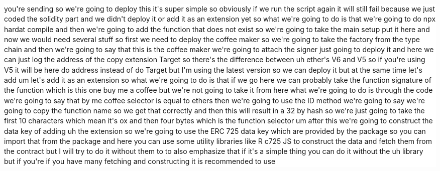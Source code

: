 you're sending so we're going to deploy
this it's super simple so obviously if
we run the script again it will still
fail because we just coded the solidity
part and we didn't deploy it or add it
as an extension yet so what we're going
to do is that we're going to do npx
hardat compile
and
then we're going to add the function
that does not exist so we're going to
take the main
setup put it here and now we would need
several stuff so first we need to
deploy the coffee
maker so we're going to take the factory
from the type chain and then
we're going to say that this is the
coffee
maker we're going to attach the signer
just going to deploy
it and here we can just
log the
address of the copy
extension Target so there's the
difference between
uh ether's V6 and V5 so if you're using
V5 it will be here do address instead of
do Target but I'm using the latest
version so we can deploy it but at the
same time let's add um let's add it as
an extension so what we're going to do
is that if we go here we can probably
take the function
signature of the function which is this
one buy me a coffee
but we're not going to take it from here
what we're going to do is through the
code we're going to say
that by
me coffee selector is equal to ethers
then we're going to use the ID method
we're going to say we're going to copy
the function
name so we get that
correctly and then this will result in a
32 by hash so we're just going to
take the first 10 characters which mean
it's ox and then four bytes which is the
function
selector um after this we're going to
construct the data key of adding uh the
extension so we're going to
use the ERC 725 data key which are
provided by the package so you can
import that from the package and here
you can use some utility libraries like
R c725 JS to construct the data and
fetch them from the contract but I will
try to do it without them to to also
emphasize that if it's a simple thing
you can do it without the uh library but
if you're if you have many fetching and
constructing it is recommended to use